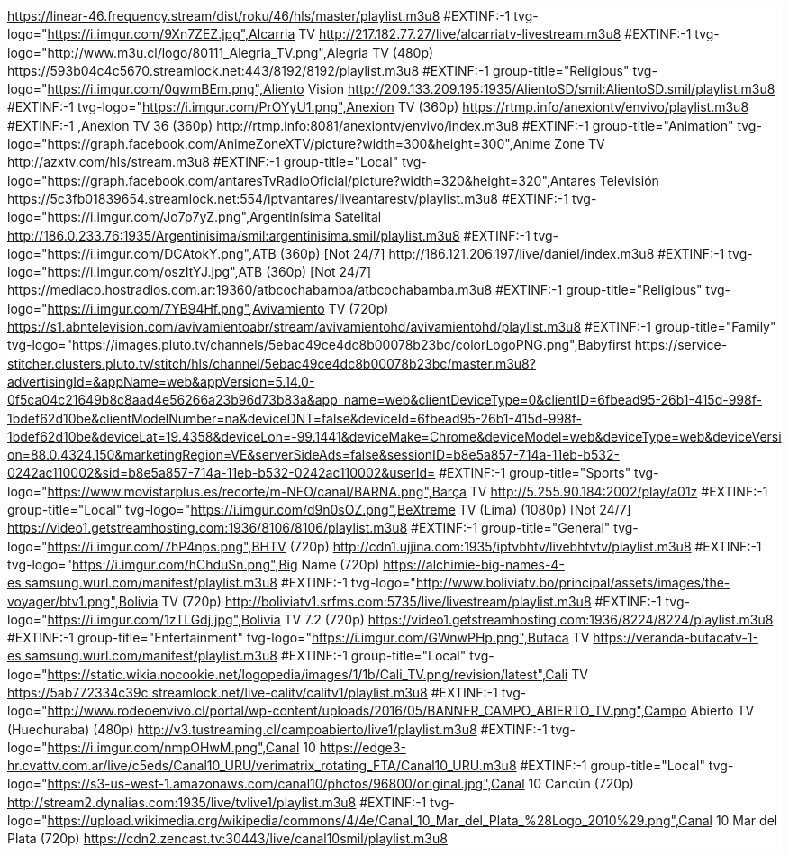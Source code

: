https://linear-46.frequency.stream/dist/roku/46/hls/master/playlist.m3u8
#EXTINF:-1  tvg-logo="https://i.imgur.com/9Xn7ZEZ.jpg",Alcarria TV
http://217.182.77.27/live/alcarriatv-livestream.m3u8
#EXTINF:-1  tvg-logo="http://www.m3u.cl/logo/80111_Alegria_TV.png",Alegria TV (480p)
https://593b04c4c5670.streamlock.net:443/8192/8192/playlist.m3u8
#EXTINF:-1 group-title="Religious" tvg-logo="https://i.imgur.com/0qwmBEm.png",Aliento Vision
http://209.133.209.195:1935/AlientoSD/smil:AlientoSD.smil/playlist.m3u8
#EXTINF:-1  tvg-logo="https://i.imgur.com/PrOYyU1.png",Anexion TV (360p)
https://rtmp.info/anexiontv/envivo/playlist.m3u8
#EXTINF:-1 ,Anexion TV 36 (360p)
http://rtmp.info:8081/anexiontv/envivo/index.m3u8
#EXTINF:-1 group-title="Animation" tvg-logo="https://graph.facebook.com/AnimeZoneXTV/picture?width=300&height=300",Anime Zone TV
http://azxtv.com/hls/stream.m3u8
#EXTINF:-1 group-title="Local" tvg-logo="https://graph.facebook.com/antaresTvRadioOficial/picture?width=320&height=320",Antares Televisión
https://5c3fb01839654.streamlock.net:554/iptvantares/liveantarestv/playlist.m3u8
#EXTINF:-1  tvg-logo="https://i.imgur.com/Jo7p7yZ.png",Argentinísima Satelital
http://186.0.233.76:1935/Argentinisima/smil:argentinisima.smil/playlist.m3u8
#EXTINF:-1  tvg-logo="https://i.imgur.com/DCAtokY.png",ATB (360p) [Not 24/7]
http://186.121.206.197/live/daniel/index.m3u8
#EXTINF:-1  tvg-logo="https://i.imgur.com/oszItYJ.jpg",ATB (360p) [Not 24/7]
https://mediacp.hostradios.com.ar:19360/atbcochabamba/atbcochabamba.m3u8
#EXTINF:-1 group-title="Religious" tvg-logo="https://i.imgur.com/7YB94Hf.png",Avivamiento TV (720p)
https://s1.abntelevision.com/avivamientoabr/stream/avivamientohd/avivamientohd/playlist.m3u8
#EXTINF:-1 group-title="Family" tvg-logo="https://images.pluto.tv/channels/5ebac49ce4dc8b00078b23bc/colorLogoPNG.png",Babyfirst
https://service-stitcher.clusters.pluto.tv/stitch/hls/channel/5ebac49ce4dc8b00078b23bc/master.m3u8?advertisingId=&appName=web&appVersion=5.14.0-0f5ca04c21649b8c8aad4e56266a23b96d73b83a&app_name=web&clientDeviceType=0&clientID=6fbead95-26b1-415d-998f-1bdef62d10be&clientModelNumber=na&deviceDNT=false&deviceId=6fbead95-26b1-415d-998f-1bdef62d10be&deviceLat=19.4358&deviceLon=-99.1441&deviceMake=Chrome&deviceModel=web&deviceType=web&deviceVersion=88.0.4324.150&marketingRegion=VE&serverSideAds=false&sessionID=b8e5a857-714a-11eb-b532-0242ac110002&sid=b8e5a857-714a-11eb-b532-0242ac110002&userId=
#EXTINF:-1 group-title="Sports" tvg-logo="https://www.movistarplus.es/recorte/m-NEO/canal/BARNA.png",Barça TV
http://5.255.90.184:2002/play/a01z
#EXTINF:-1 group-title="Local" tvg-logo="https://i.imgur.com/d9n0sOZ.png",BeXtreme TV (Lima) (1080p) [Not 24/7]
https://video1.getstreamhosting.com:1936/8106/8106/playlist.m3u8
#EXTINF:-1 group-title="General" tvg-logo="https://i.imgur.com/7hP4nps.png",BHTV (720p)
http://cdn1.ujjina.com:1935/iptvbhtv/livebhtvtv/playlist.m3u8
#EXTINF:-1  tvg-logo="https://i.imgur.com/hChduSn.png",Big Name (720p)
https://alchimie-big-names-4-es.samsung.wurl.com/manifest/playlist.m3u8
#EXTINF:-1  tvg-logo="http://www.boliviatv.bo/principal/assets/images/the-voyager/btv1.png",Bolivia TV (720p)
http://boliviatv1.srfms.com:5735/live/livestream/playlist.m3u8
#EXTINF:-1  tvg-logo="https://i.imgur.com/1zTLGdj.jpg",Bolivia TV 7.2 (720p)
https://video1.getstreamhosting.com:1936/8224/8224/playlist.m3u8
#EXTINF:-1 group-title="Entertainment" tvg-logo="https://i.imgur.com/GWnwPHp.png",Butaca TV
https://veranda-butacatv-1-es.samsung.wurl.com/manifest/playlist.m3u8
#EXTINF:-1 group-title="Local" tvg-logo="https://static.wikia.nocookie.net/logopedia/images/1/1b/Cali_TV.png/revision/latest",Cali TV
https://5ab772334c39c.streamlock.net/live-calitv/calitv1/playlist.m3u8
#EXTINF:-1  tvg-logo="http://www.rodeoenvivo.cl/portal/wp-content/uploads/2016/05/BANNER_CAMPO_ABIERTO_TV.png",Campo Abierto TV (Huechuraba) (480p)
http://v3.tustreaming.cl/campoabierto/live1/playlist.m3u8
#EXTINF:-1  tvg-logo="https://i.imgur.com/nmpOHwM.png",Canal 10
https://edge3-hr.cvattv.com.ar/live/c5eds/Canal10_URU/verimatrix_rotating_FTA/Canal10_URU.m3u8
#EXTINF:-1 group-title="Local" tvg-logo="https://s3-us-west-1.amazonaws.com/canal10/photos/96800/original.jpg",Canal 10 Cancún (720p)
http://stream2.dynalias.com:1935/live/tvlive1/playlist.m3u8
#EXTINF:-1  tvg-logo="https://upload.wikimedia.org/wikipedia/commons/4/4e/Canal_10_Mar_del_Plata_%28Logo_2010%29.png",Canal 10 Mar del Plata (720p)
https://cdn2.zencast.tv:30443/live/canal10smil/playlist.m3u8